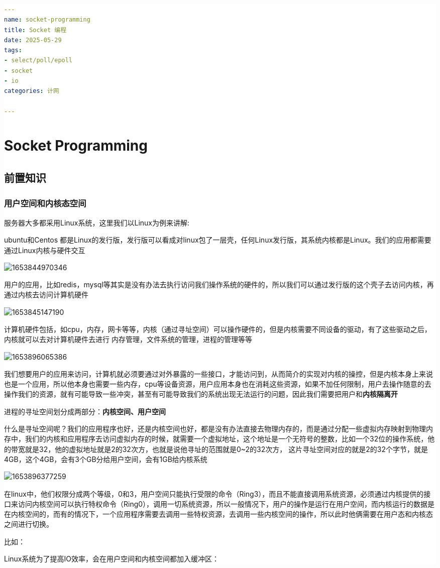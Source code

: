 ```yaml
---
name: socket-programming
title: Socket 编程
date: 2025-05-29
tags:
- select/poll/epoll
- socket
- io
categories: 计网

---
```


# Socket Programming

## 前置知识

### 用户空间和内核态空间

服务器大多都采用Linux系统，这里我们以Linux为例来讲解:

ubuntu和Centos 都是Linux的发行版，发行版可以看成对linux包了一层壳，任何Linux发行版，其系统内核都是Linux。我们的应用都需要通过Linux内核与硬件交互

![1653844970346](https://pub-9e727eae11e040a4aa2b1feedc2608d2.r2.dev/PicGo/1653844970346.png)

用户的应用，比如redis，mysql等其实是没有办法去执行访问我们操作系统的硬件的，所以我们可以通过发行版的这个壳子去访问内核，再通过内核去访问计算机硬件

![1653845147190](https://pub-9e727eae11e040a4aa2b1feedc2608d2.r2.dev/PicGo/1653845147190.png)

计算机硬件包括，如cpu，内存，网卡等等，内核（通过寻址空间）可以操作硬件的，但是内核需要不同设备的驱动，有了这些驱动之后，内核就可以去对计算机硬件去进行 内存管理，文件系统的管理，进程的管理等等

![1653896065386](https://pub-9e727eae11e040a4aa2b1feedc2608d2.r2.dev/PicGo/1653896065386.png)



我们想要用户的应用来访问，计算机就必须要通过对外暴露的一些接口，才能访问到，从而简介的实现对内核的操控，但是内核本身上来说也是一个应用，所以他本身也需要一些内存，cpu等设备资源，用户应用本身也在消耗这些资源，如果不加任何限制，用户去操作随意的去操作我们的资源，就有可能导致一些冲突，甚至有可能导致我们的系统出现无法运行的问题，因此我们需要把用户和**内核隔离开**

进程的寻址空间划分成两部分：**内核空间、用户空间**

什么是寻址空间呢？我们的应用程序也好，还是内核空间也好，都是没有办法直接去物理内存的，而是通过分配一些虚拟内存映射到物理内存中，我们的内核和应用程序去访问虚拟内存的时候，就需要一个虚拟地址，这个地址是一个无符号的整数，比如一个32位的操作系统，他的带宽就是32，他的虚拟地址就是2的32次方，也就是说他寻址的范围就是0~2的32次方， 这片寻址空间对应的就是2的32个字节，就是4GB，这个4GB，会有3个GB分给用户空间，会有1GB给内核系统

![1653896377259](https://pub-9e727eae11e040a4aa2b1feedc2608d2.r2.dev/PicGo/1653896377259.png)

在linux中，他们权限分成两个等级，0和3，用户空间只能执行受限的命令（Ring3），而且不能直接调用系统资源，必须通过内核提供的接口来访问内核空间可以执行特权命令（Ring0），调用一切系统资源，所以一般情况下，用户的操作是运行在用户空间，而内核运行的数据是在内核空间的，而有的情况下，一个应用程序需要去调用一些特权资源，去调用一些内核空间的操作，所以此时他俩需要在用户态和内核态之间进行切换。

比如：

Linux系统为了提高IO效率，会在用户空间和内核空间都加入缓冲区：

